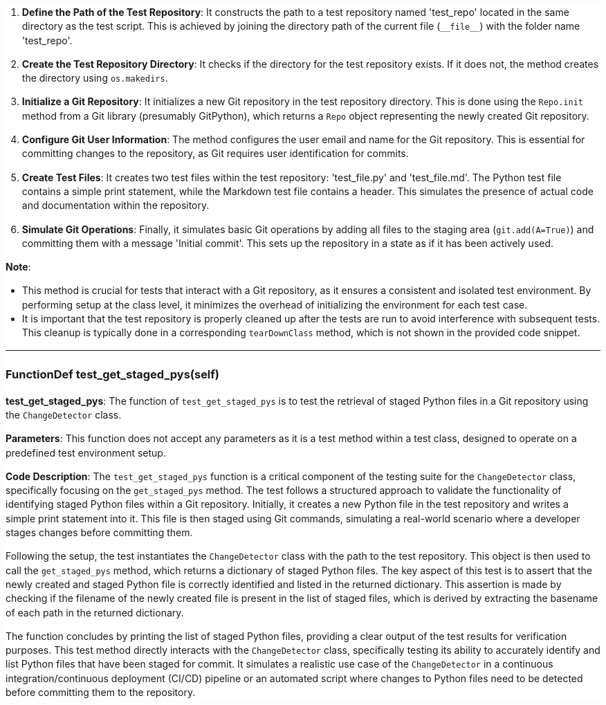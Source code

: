 1. **Define the Path of the Test Repository**: It constructs the path to a test repository named 'test_repo' located in the same directory as the test script. This is achieved by joining the directory path of the current file (`__file__`) with the folder name 'test_repo'.

2. **Create the Test Repository Directory**: It checks if the directory for the test repository exists. If it does not, the method creates the directory using `os.makedirs`.

3. **Initialize a Git Repository**: It initializes a new Git repository in the test repository directory. This is done using the `Repo.init` method from a Git library (presumably GitPython), which returns a `Repo` object representing the newly created Git repository.

4. **Configure Git User Information**: The method configures the user email and name for the Git repository. This is essential for committing changes to the repository, as Git requires user identification for commits.

5. **Create Test Files**: It creates two test files within the test repository: 'test_file.py' and 'test_file.md'. The Python test file contains a simple print statement, while the Markdown test file contains a header. This simulates the presence of actual code and documentation within the repository.

6. **Simulate Git Operations**: Finally, it simulates basic Git operations by adding all files to the staging area (`git.add(A=True)`) and committing them with a message 'Initial commit'. This sets up the repository in a state as if it has been actively used.

**Note**:
- This method is crucial for tests that interact with a Git repository, as it ensures a consistent and isolated test environment. By performing setup at the class level, it minimizes the overhead of initializing the environment for each test case.
- It is important that the test repository is properly cleaned up after the tests are run to avoid interference with subsequent tests. This cleanup is typically done in a corresponding `tearDownClass` method, which is not shown in the provided code snippet.
***
### FunctionDef test_get_staged_pys(self)
**test_get_staged_pys**: The function of `test_get_staged_pys` is to test the retrieval of staged Python files in a Git repository using the `ChangeDetector` class.

**Parameters**: This function does not accept any parameters as it is a test method within a test class, designed to operate on a predefined test environment setup.

**Code Description**: The `test_get_staged_pys` function is a critical component of the testing suite for the `ChangeDetector` class, specifically focusing on the `get_staged_pys` method. The test follows a structured approach to validate the functionality of identifying staged Python files within a Git repository. Initially, it creates a new Python file in the test repository and writes a simple print statement into it. This file is then staged using Git commands, simulating a real-world scenario where a developer stages changes before committing them.

Following the setup, the test instantiates the `ChangeDetector` class with the path to the test repository. This object is then used to call the `get_staged_pys` method, which returns a dictionary of staged Python files. The key aspect of this test is to assert that the newly created and staged Python file is correctly identified and listed in the returned dictionary. This assertion is made by checking if the filename of the newly created file is present in the list of staged files, which is derived by extracting the basename of each path in the returned dictionary.

The function concludes by printing the list of staged Python files, providing a clear output of the test results for verification purposes. This test method directly interacts with the `ChangeDetector` class, specifically testing its ability to accurately identify and list Python files that have been staged for commit. It simulates a realistic use case of the `ChangeDetector` in a continuous integration/continuous deployment (CI/CD) pipeline or an automated script where changes to Python files need to be detected before committing them to the repository.
